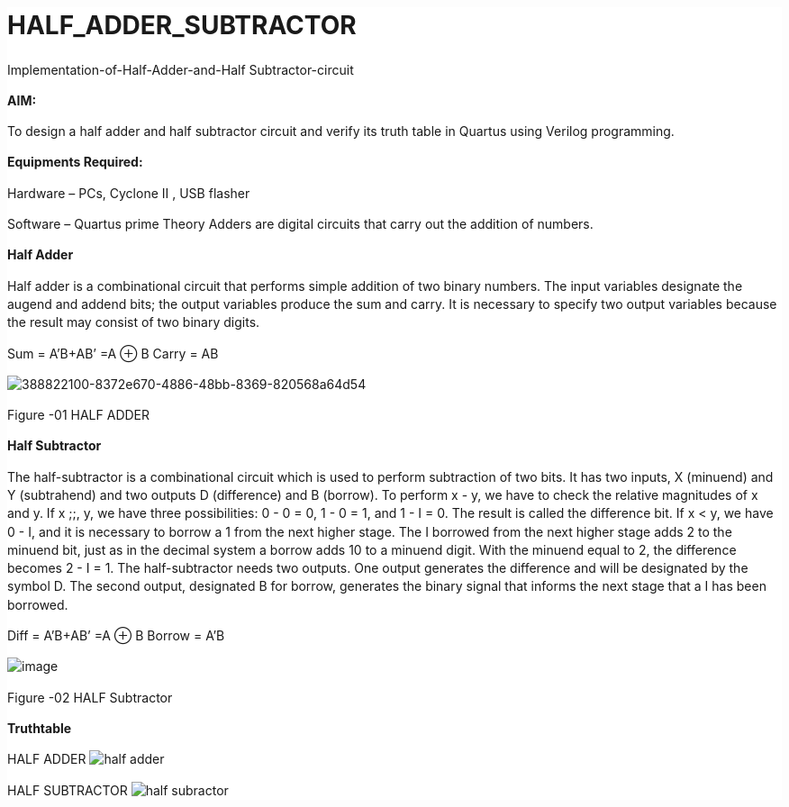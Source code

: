 # HALF_ADDER_SUBTRACTOR

Implementation-of-Half-Adder-and-Half Subtractor-circuit

**AIM:**

To design a half adder and half subtractor circuit and verify its truth table in Quartus using Verilog programming.

**Equipments Required:**

Hardware – PCs, Cyclone II , USB flasher 

Software – Quartus prime Theory Adders are digital circuits that carry out the addition of numbers.

**Half Adder**

Half adder is a combinational circuit that performs simple addition of two binary numbers. The input variables designate the augend and addend bits; the output variables produce the sum and carry. It is necessary to specify two output variables because the result may consist of two binary digits.

Sum = A’B+AB’ =A ⊕ B Carry = AB

<img width="476" height="448" alt="388822100-8372e670-4886-48bb-8369-820568a64d54" src="https://github.com/user-attachments/assets/66e85358-67bd-4c2f-8daa-3407b280a612" />


Figure -01 HALF ADDER

**Half Subtractor**

The half-subtractor is a combinational circuit which is used to perform subtraction of two bits. It has two inputs, X (minuend) and Y (subtrahend) and two outputs D (difference) and B (borrow). To perform x - y, we have to check the relative magnitudes of x and y. If x ;;, y, we have three possibilities: 0 - 0 = 0, 1 - 0 = 1, and 1 - I = 0. The result is called the difference bit. If x < y, we have 0 - I, and it is necessary to borrow a 1 from the next higher stage. The I borrowed from the next higher stage adds 2 to the minuend bit, just as in the decimal system a borrow adds 10 to a minuend digit. With the minuend equal to 2, the difference becomes 2 - I = 1. The half-subtractor needs two outputs. One output generates the difference and will be designated by the symbol D. The second output, designated B for borrow, generates the binary signal that informs the next stage that a I has been borrowed. 

Diff = A’B+AB’ =A ⊕ B
Borrow = A’B

 ![image](https://github.com/naavaneetha/HALF_ADDER_SUBTRACTOR/assets/154305477/d76b099c-513f-4e7c-843a-e2fd028a531a)

Figure -02 HALF Subtractor

**Truthtable**

HALF ADDER
<img width="426" height="282" alt="half adder" src="https://github.com/user-attachments/assets/5b99f3ea-a371-4145-b9b9-ec3b2d59e1a5" />

HALF SUBTRACTOR
<img width="415" height="316" alt="half subractor" src="https://github.com/user-attachments/assets/126baf12-f1b0-4ba2-bf51-98444d191f07" />

